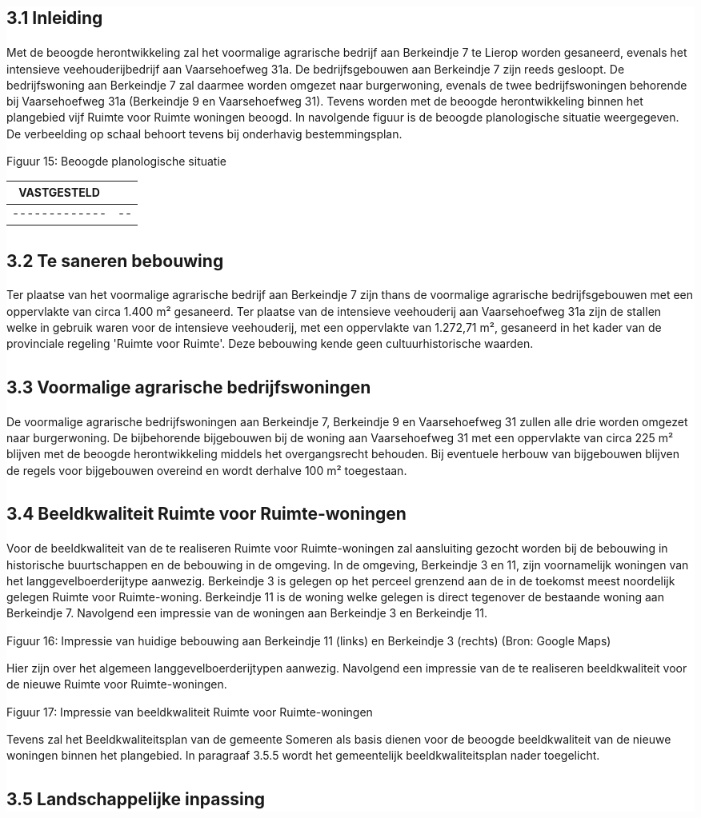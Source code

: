 ## **3.1 Inleiding**

Met de beoogde herontwikkeling zal het voormalige agrarische bedrijf aan Berkeindje 7 te Lierop worden gesaneerd, evenals het intensieve veehouderijbedrijf aan Vaarsehoefweg 31a. De bedrijfsgebouwen aan Berkeindje 7 zijn reeds gesloopt. De bedrijfswoning aan Berkeindje 7 zal daarmee worden omgezet naar burgerwoning, evenals de twee bedrijfswoningen behorende bij Vaarsehoefweg 31a (Berkeindje 9 en Vaarsehoefweg 31). Tevens worden met de beoogde herontwikkeling binnen het plangebied vijf Ruimte voor Ruimte woningen beoogd. In navolgende figuur is de beoogde planologische situatie weergegeven. De verbeelding op schaal behoort tevens bij onderhavig bestemmingsplan.

Figuur 15: Beoogde planologische situatie

| VASTGESTELD |  |
|-------------|--|
|-------------|--|

## **3.2 Te saneren bebouwing**

Ter plaatse van het voormalige agrarische bedrijf aan Berkeindje 7 zijn thans de voormalige agrarische bedrijfsgebouwen met een oppervlakte van circa 1.400 m² gesaneerd. Ter plaatse van de intensieve veehouderij aan Vaarsehoefweg 31a zijn de stallen welke in gebruik waren voor de intensieve veehouderij, met een oppervlakte van 1.272,71 m², gesaneerd in het kader van de provinciale regeling 'Ruimte voor Ruimte'. Deze bebouwing kende geen cultuurhistorische waarden.

## **3.3 Voormalige agrarische bedrijfswoningen**

De voormalige agrarische bedrijfswoningen aan Berkeindje 7, Berkeindje 9 en Vaarsehoefweg 31 zullen alle drie worden omgezet naar burgerwoning. De bijbehorende bijgebouwen bij de woning aan Vaarsehoefweg 31 met een oppervlakte van circa 225 m² blijven met de beoogde herontwikkeling middels het overgangsrecht behouden. Bij eventuele herbouw van bijgebouwen blijven de regels voor bijgebouwen overeind en wordt derhalve 100 m² toegestaan.

## **3.4 Beeldkwaliteit Ruimte voor Ruimte-woningen**

Voor de beeldkwaliteit van de te realiseren Ruimte voor Ruimte-woningen zal aansluiting gezocht worden bij de bebouwing in historische buurtschappen en de bebouwing in de omgeving. In de omgeving, Berkeindje 3 en 11, zijn voornamelijk woningen van het langgevelboerderijtype aanwezig. Berkeindje 3 is gelegen op het perceel grenzend aan de in de toekomst meest noordelijk gelegen Ruimte voor Ruimte-woning. Berkeindje 11 is de woning welke gelegen is direct tegenover de bestaande woning aan Berkeindje 7. Navolgend een impressie van de woningen aan Berkeindje 3 en Berkeindje 11.

Figuur 16: Impressie van huidige bebouwing aan Berkeindje 11 (links) en Berkeindje 3 (rechts) (Bron: Google Maps)

Hier zijn over het algemeen langgevelboerderijtypen aanwezig. Navolgend een impressie van de te realiseren beeldkwaliteit voor de nieuwe Ruimte voor Ruimte-woningen.

Figuur 17: Impressie van beeldkwaliteit Ruimte voor Ruimte-woningen

Tevens zal het Beeldkwaliteitsplan van de gemeente Someren als basis dienen voor de beoogde beeldkwaliteit van de nieuwe woningen binnen het plangebied. In paragraaf 3.5.5 wordt het gemeentelijk beeldkwaliteitsplan nader toegelicht.

## **3.5 Landschappelijke inpassing**
